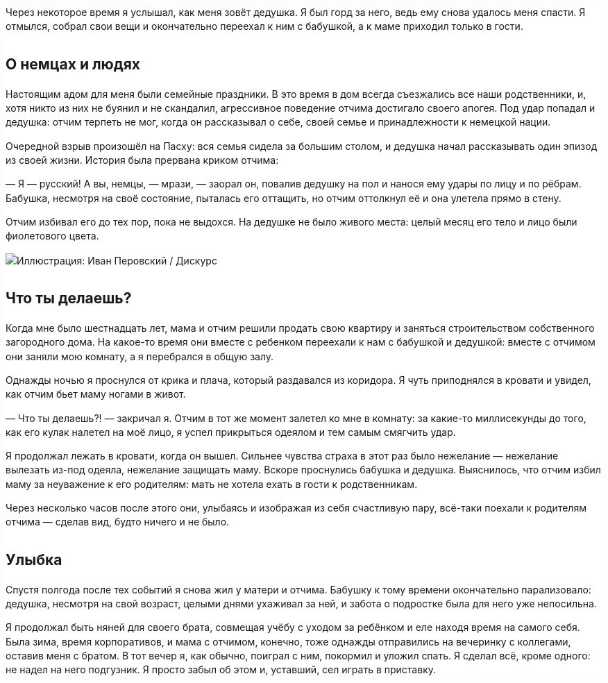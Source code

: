 
Через некоторое время я услышал, как меня зовёт дедушка. Я был горд за него, ведь ему снова удалось меня спасти. Я отмылся, собрал свои вещи и окончательно переехал к ним с бабушкой, а к маме приходил только в гости.

## О немцах и людях

Настоящим адом для меня были семейные праздники. В это время в дом всегда съезжались все наши родственники, и, хотя никто из них не буянил и не скандалил, агрессивное поведение отчима достигало своего апогея. Под удар попадал и дедушка: отчим терпеть не мог, когда он рассказывал о себе, своей семье и принадлежности к немецкой нации.

Очередной взрыв произошёл на Пасху: вся семья сидела за большим столом, и дедушка начал рассказывать один эпизод из своей жизни. История была прервана криком отчима:

— Я — русский! А вы, немцы, — мрази, — заорал он, повалив дедушку на пол и нанося ему удары по лицу и по рёбрам. Бабушка, несмотря на своё состояние, пыталась его оттащить, но отчим оттолкнул её и она улетела прямо в стену.

Отчим избивал его до тех пор, пока не выдохся. На дедушке не было живого места: целый месяц его тело и лицо были фиолетового цвета.

![](https://assets.discours.io/unsafe/900x/production/image/018381b0-84c9-11ea-bf1d-b948a7ef9fd8.png)Иллюстрация: Иван Перовский / Дискурс

## Что ты делаешь?

Когда мне было шестнадцать лет, мама и отчим решили продать свою квартиру и заняться строительством собственного загородного дома. На какое-то время они вместе с ребенком переехали к нам с бабушкой и дедушкой: вместе с отчимом они заняли мою комнату, а я перебрался в общую залу.

Однажды ночью я проснулся от крика и плача, который раздавался из коридора. Я чуть приподнялся в кровати и увидел, как отчим бьет маму ногами в живот. 

— Что ты делаешь?! — закричал я. Отчим в тот же момент залетел ко мне в комнату: за какие-то миллисекунды до того, как его кулак налетел на моё лицо, я успел прикрыться одеялом и тем самым смягчить удар. 

Я продолжал лежать в кровати, когда он вышел. Сильнее чувства страха в этот раз было нежелание — нежелание вылезать из-под одеяла, нежелание защищать маму. Вскоре проснулись бабушка и дедушка. Выяснилось, что отчим избил маму за неуважение к его родителям: мать не хотела ехать в гости к родственникам.

Через несколько часов после этого они, улыбаясь и изображая из себя счастливую пару, всё-таки поехали к родителям отчима — сделав вид, будто ничего и не было.

## Улыбка

Спустя полгода после тех событий я снова жил у матери и отчима. Бабушку к тому времени окончательно парализовало: дедушка, несмотря на свой возраст, целыми днями ухаживал за ней, и забота о подростке была для него уже непосильна.

Я продолжал быть няней для своего брата, совмещая учёбу с уходом за ребёнком и еле находя время на самого себя. Была зима, время корпоративов, и мама с отчимом, конечно, тоже однажды отправились на вечеринку с коллегами, оставив меня с братом. В тот вечер я, как обычно, поиграл с ним, покормил и уложил спать. Я сделал всё, кроме одного: не надел на него подгузник. Я просто забыл об этом и, уставший, сел играть в приставку.
